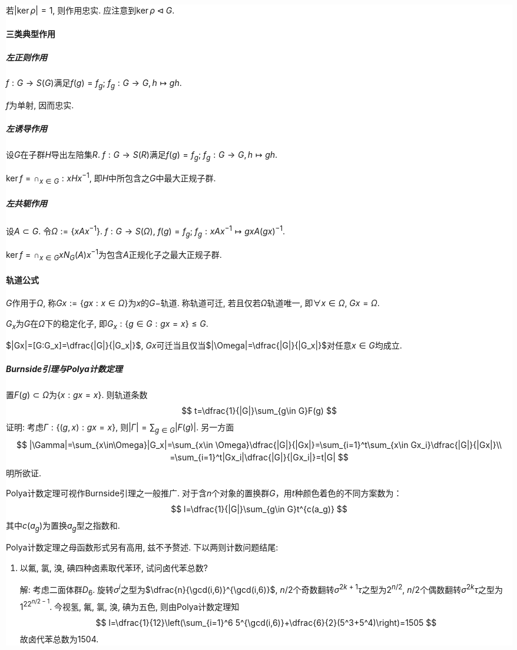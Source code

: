 若$|\ker\rho|=1$, 则作用忠实. 应注意到$\ker\rho\lhd G$.

#### 三类典型作用

##### 左正则作用

$f:G\to S(G)$满足$f(g)=f_g$; $f_g:G\to G, h\mapsto gh$.

$f$为单射, 因而忠实.

##### 左诱导作用

设$G$在子群$H$导出左陪集$R$. $f:G\to S(R)$满足$f(g)=f_g$; $f_g:G\to G, h\mapsto gh$.

$\ker f=\cap_{x\in G}:xHx^{-1}$, 即$H$中所包含之$G$中最大正规子群.

##### 左共轭作用

设$A\subset G$. 令$\Omega:=\{xAx^{-1}\}$. $f:G\to S(\Omega)$, $f(g)=f_g$; $f_g:xAx^{-1}\mapsto gx A(gx)^{-1}$.

$\ker f=\cap_{x\in G}xN_G(A)x^{-1}$为包含$A$正规化子之最大正规子群.

#### 轨道公式

$G$作用于$\Omega$, 称$Gx:=\{gx:x\in \Omega\}$为$x$的$G-$轨道. 称轨道可迁, 若且仅若$\Omega$轨道唯一, 即$\forall x\in \Omega$, $Gx=\Omega$.

$G_x$为$G$在$\Omega$下的稳定化子, 即$G_x:\{g\in G:gx=x\}\leq G$.

$|Gx|=[G:G_x]=\dfrac{|G|}{|G_x|}$, $Gx$可迁当且仅当$|\Omega|=\dfrac{|G|}{|G_x|}$对任意$x\in G$均成立.

##### Burnside引理与Polya计数定理

置$F(g)\subset \Omega$为$\{x:gx=x\}$. 则轨道条数
$$
t=\dfrac{1}{|G|}\sum_{g\in G}F(g)
$$
证明: 考虑$\Gamma:\{(g,x):gx=x\}$, 则$|\Gamma|=\sum_{g\in G}|F(g)|$. 另一方面
$$
|\Gamma|=\sum_{x\in\Omega}|G_x|=\sum_{x\in \Omega}\dfrac{|G|}{|Gx|}=\sum_{i=1}^t\sum_{x\in Gx_i}\dfrac{|G|}{|Gx|}\\
=\sum_{i=1}^t|Gx_i|\dfrac{|G|}{|Gx_i|}=t|G|
$$
明所欲证.

Polya计数定理可视作Burnside引理之一般推广. 对于含$n$个对象的置换群$G$，用$t$种颜色着色的不同方案数为：
$$
l=\dfrac{1}{|G|}\sum_{g\in G}t^{c(a_g)}
$$
其中$c(a_g)$为置换$a_g$型之指数和.

Polya计数定理之母函数形式另有高用, 兹不予赘述. 下以两则计数问题结尾:

1. 以氟, 氯, 溴, 碘四种卤素取代苯环, 试问卤代苯总数?

   解: 考虑二面体群$D_6$. 旋转$\sigma^i$之型为$\dfrac{n}{\gcd(i,6)}^{\gcd(i,6)}$, $n/2$个奇数翻转$\sigma^{2k+1}\tau$之型为$2^{n/2}$, $n/2$个偶数翻转$\sigma^{2k}\tau$之型为$1^22^{n/2-1}$. 今视氢, 氟, 氯, 溴, 碘为五色, 则由Polya计数定理知
   $$
   l=\dfrac{1}{12}\left(\sum_{i=1}^6 5^{\gcd(i,6)}+\dfrac{6}{2}(5^3+5^4)\right)=1505
   $$
   故卤代苯总数为$1504$.
